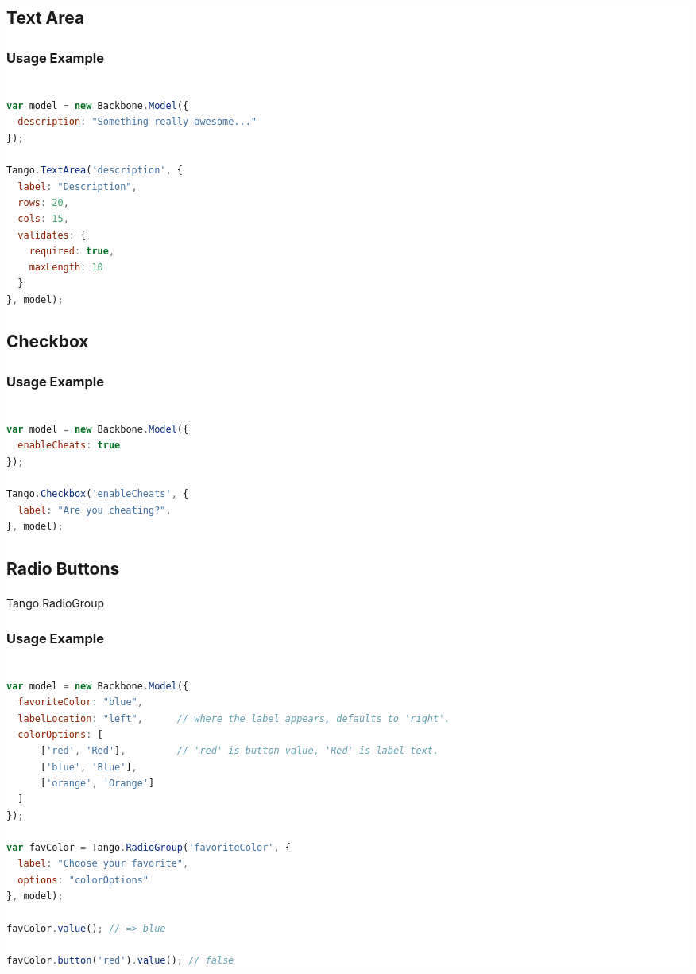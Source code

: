 ## Text Area

### Usage Example

```js

var model = new Backbone.Model({
  description: "Something really awesome..."
});

Tango.TextArea('description', {
  label: "Description",
  rows: 20,
  cols: 15,
  validates: {
    required: true,
    maxLength: 10
  }
}, model);

```

## Checkbox

### Usage Example
```js

var model = new Backbone.Model({
  enableCheats: true
});

Tango.Checkbox('enableCheats', {
  label: "Are you cheating?",
}, model);

```

## Radio Buttons

Tango.RadioGroup

### Usage Example
```js

var model = new Backbone.Model({
  favoriteColor: "blue",
  labelLocation: "left",      // where the label appears, defaults to 'right'.
  colorOptions: [
      ['red', 'Red'],         // 'red' is button value, 'Red' is label text.
      ['blue', 'Blue'],
      ['orange', 'Orange']
  ]
});

var favColor = Tango.RadioGroup('favoriteColor', {
  label: "Choose your favorite",
  options: "colorOptions"
}, model);

favColor.value(); // => blue

favColor.button('red').value(); // false
```